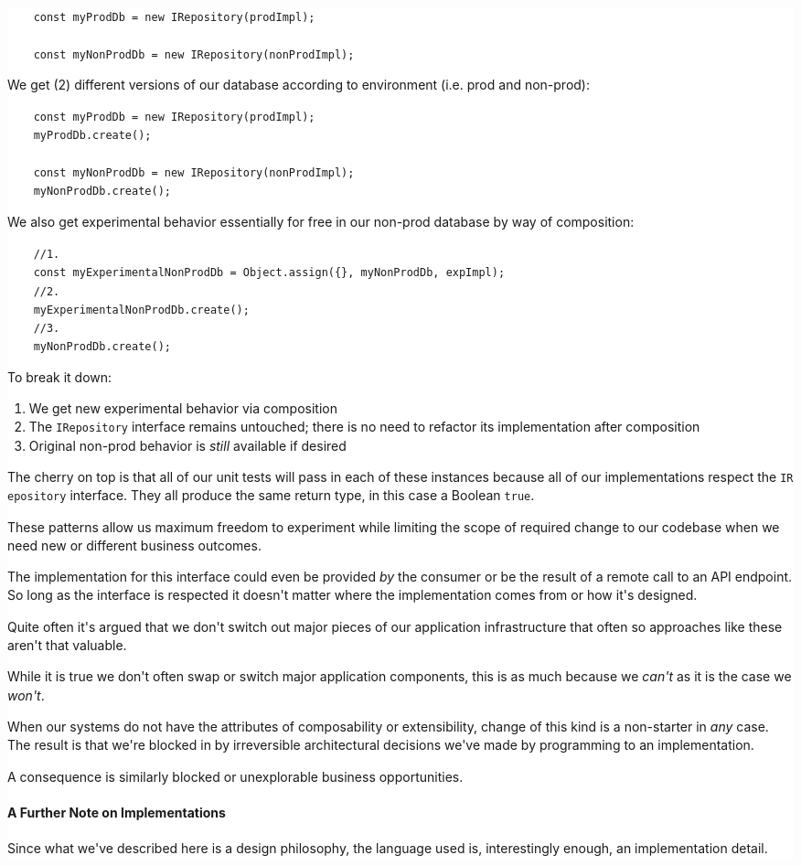 ```
    const myProdDb = new IRepository(prodImpl);

    const myNonProdDb = new IRepository(nonProdImpl);
```

We get (2) different versions of our database according to environment (i.e. prod and non-prod): 

```
    const myProdDb = new IRepository(prodImpl);
    myProdDb.create();

    const myNonProdDb = new IRepository(nonProdImpl);
    myNonProdDb.create();
```

We also get experimental behavior essentially for free in our non-prod database by way of composition:

```
    //1.
    const myExperimentalNonProdDb = Object.assign({}, myNonProdDb, expImpl);
    //2.
    myExperimentalNonProdDb.create();
    //3.
    myNonProdDb.create();
```

To break it down: 

1) We get new experimental behavior via composition
2) The `IRepository` interface remains untouched; there is no need to refactor its implementation after composition
3) Original non-prod behavior is _still_ available if desired

The cherry on top is that all of our unit tests will pass in each of these instances because all of our implementations respect the `IRepository` interface. They all produce the same return type, in this case a Boolean `true`.

These patterns allow us maximum freedom to experiment while limiting the scope of required change to our codebase when we need new or different business outcomes. 

The implementation for this interface could even be provided _by_ the consumer or be the result of a remote call to an API endpoint. So long as the interface is respected it doesn't matter where the implementation comes from or how it's designed. 

Quite often it's argued that we don't switch out major pieces of our application infrastructure that often so approaches like these aren't that valuable. 

While it is true we don't often swap or switch major application components, this is as much because we _can't_ as it is the case we _won't_. 

When our systems do not have the attributes of composability or extensibility, change of this kind is a non-starter in _any_ case. The result is that we're blocked in by irreversible architectural decisions we've made by programming to an implementation. 

A consequence is similarly blocked or unexplorable business opportunities.

#### A Further Note on Implementations
Since what we've described here is a design philosophy, the language used is, interestingly enough, an implementation detail. 
